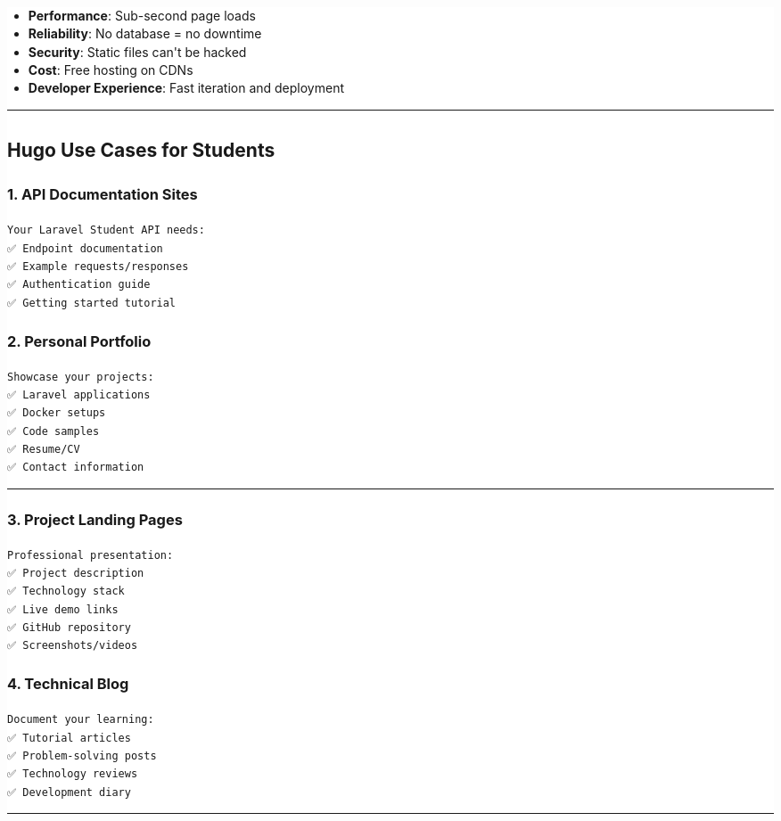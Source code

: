 - **Performance**: Sub-second page loads
- **Reliability**: No database = no downtime
- **Security**: Static files can't be hacked
- **Cost**: Free hosting on CDNs
- **Developer Experience**: Fast iteration and deployment

---

## Hugo Use Cases for Students

### 1. **API Documentation Sites**

```txt
Your Laravel Student API needs:
✅ Endpoint documentation
✅ Example requests/responses
✅ Authentication guide
✅ Getting started tutorial
```

### 2. **Personal Portfolio**

```txt
Showcase your projects:
✅ Laravel applications
✅ Docker setups
✅ Code samples
✅ Resume/CV
✅ Contact information
```

---

### 3. **Project Landing Pages**

```txt
Professional presentation:
✅ Project description
✅ Technology stack
✅ Live demo links
✅ GitHub repository
✅ Screenshots/videos
```

### 4. **Technical Blog**

```txt
Document your learning:
✅ Tutorial articles
✅ Problem-solving posts
✅ Technology reviews
✅ Development diary
```

---